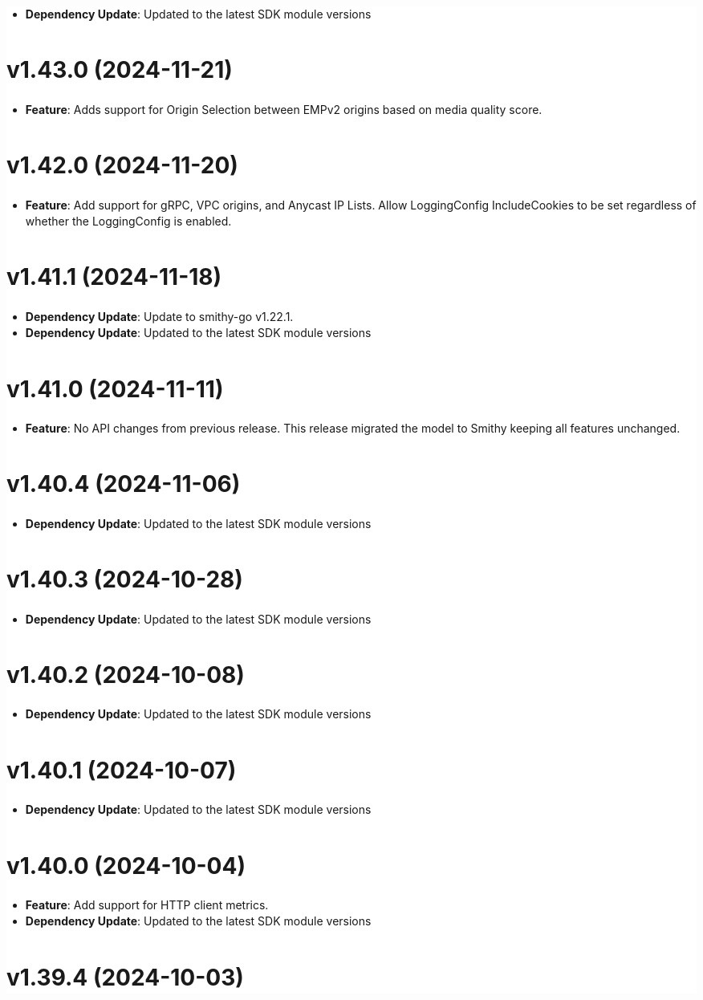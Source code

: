 * **Dependency Update**: Updated to the latest SDK module versions

# v1.43.0 (2024-11-21)

* **Feature**: Adds support for Origin Selection between EMPv2 origins based on media quality score.

# v1.42.0 (2024-11-20)

* **Feature**: Add support for gRPC, VPC origins, and Anycast IP Lists. Allow LoggingConfig IncludeCookies to be set regardless of whether the LoggingConfig is enabled.

# v1.41.1 (2024-11-18)

* **Dependency Update**: Update to smithy-go v1.22.1.
* **Dependency Update**: Updated to the latest SDK module versions

# v1.41.0 (2024-11-11)

* **Feature**: No API changes from previous release. This release migrated the model to Smithy keeping all features unchanged.

# v1.40.4 (2024-11-06)

* **Dependency Update**: Updated to the latest SDK module versions

# v1.40.3 (2024-10-28)

* **Dependency Update**: Updated to the latest SDK module versions

# v1.40.2 (2024-10-08)

* **Dependency Update**: Updated to the latest SDK module versions

# v1.40.1 (2024-10-07)

* **Dependency Update**: Updated to the latest SDK module versions

# v1.40.0 (2024-10-04)

* **Feature**: Add support for HTTP client metrics.
* **Dependency Update**: Updated to the latest SDK module versions

# v1.39.4 (2024-10-03)
